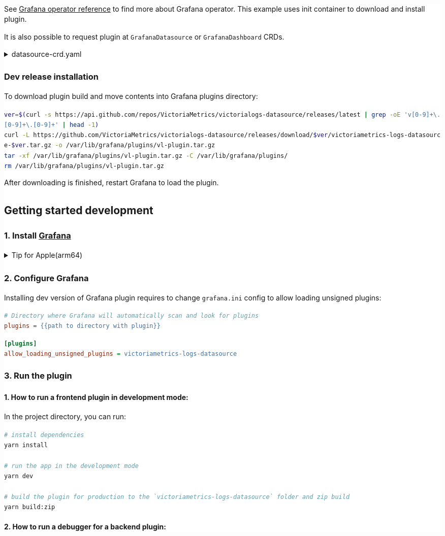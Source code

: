 See [Grafana operator reference](https://grafana.github.io/grafana-operator/docs/grafana/) to find more about Grafana operator.
This example uses init container to download and install plugin.

It is also possible to request plugin at `GrafanaDatasource` or `GrafanaDashboard` CRDs.

<details><summary>datasource-crd.yaml</summary></details>

### Dev release installation

To download plugin build and move contents into Grafana plugins directory:

   ``` sh
   ver=$(curl -s https://api.github.com/repos/VictoriaMetrics/victorialogs-datasource/releases/latest | grep -oE 'v[0-9]+\.[0-9]+\.[0-9]+' | head -1)
   curl -L https://github.com/VictoriaMetrics/victorialogs-datasource/releases/download/$ver/victoriametrics-logs-datasource-$ver.tar.gz -o /var/lib/grafana/plugins/vl-plugin.tar.gz
   tar -xf /var/lib/grafana/plugins/vl-plugin.tar.gz -C /var/lib/grafana/plugins/
   rm /var/lib/grafana/plugins/vl-plugin.tar.gz
   ```

After downloading is finished, restart Grafana to load the plugin.

## Getting started development

### 1. Install [Grafana](https://grafana.com/docs/grafana/latest/setup-grafana/installation/)

<details><summary>Tip for Apple(arm64)</summary></details>

### 2. Configure Grafana

Installing dev version of Grafana plugin requires to change `grafana.ini` config to allow loading unsigned plugins:

``` ini
# Directory where Grafana will automatically scan and look for plugins
plugins = {{path to directory with plugin}}
```

``` ini
[plugins]
allow_loading_unsigned_plugins = victoriametrics-logs-datasource
```

### 3. Run the plugin

#### 1. How to run a frontend plugin in development mode:
In the project directory, you can run:

```sh
# install dependencies
yarn install

# run the app in the development mode
yarn dev

# build the plugin for production to the `victoriametrics-logs-datasource` folder and zip build
yarn build:zip
```
#### 2. How to run a debugger for a backend plugin:
